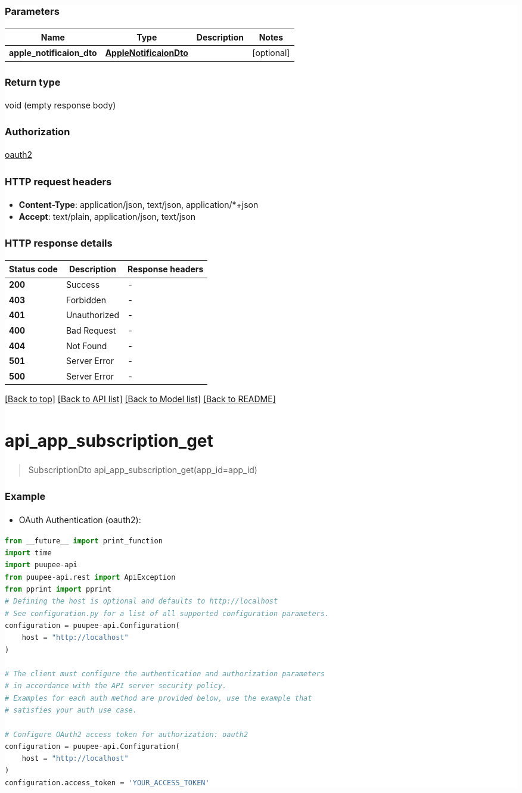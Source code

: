 ### Parameters

Name | Type | Description  | Notes
------------- | ------------- | ------------- | -------------
 **apple_notificaion_dto** | [**AppleNotificaionDto**](AppleNotificaionDto.md)|  | [optional] 

### Return type

void (empty response body)

### Authorization

[oauth2](../README.md#oauth2)

### HTTP request headers

 - **Content-Type**: application/json, text/json, application/*+json
 - **Accept**: text/plain, application/json, text/json

### HTTP response details
| Status code | Description | Response headers |
|-------------|-------------|------------------|
**200** | Success |  -  |
**403** | Forbidden |  -  |
**401** | Unauthorized |  -  |
**400** | Bad Request |  -  |
**404** | Not Found |  -  |
**501** | Server Error |  -  |
**500** | Server Error |  -  |

[[Back to top]](#) [[Back to API list]](../README.md#documentation-for-api-endpoints) [[Back to Model list]](../README.md#documentation-for-models) [[Back to README]](../README.md)

# **api_app_subscription_get**
> SubscriptionDto api_app_subscription_get(app_id=app_id)



### Example

* OAuth Authentication (oauth2):
```python
from __future__ import print_function
import time
import puupee-api
from puupee-api.rest import ApiException
from pprint import pprint
# Defining the host is optional and defaults to http://localhost
# See configuration.py for a list of all supported configuration parameters.
configuration = puupee-api.Configuration(
    host = "http://localhost"
)

# The client must configure the authentication and authorization parameters
# in accordance with the API server security policy.
# Examples for each auth method are provided below, use the example that
# satisfies your auth use case.

# Configure OAuth2 access token for authorization: oauth2
configuration = puupee-api.Configuration(
    host = "http://localhost"
)
configuration.access_token = 'YOUR_ACCESS_TOKEN'

```